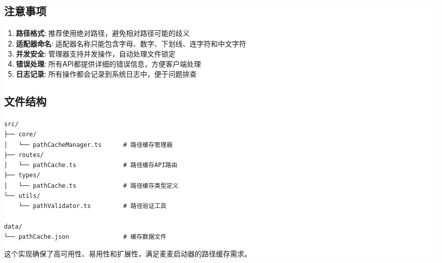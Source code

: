 ## 注意事项

1. **路径格式**: 推荐使用绝对路径，避免相对路径可能的歧义
2. **适配器命名**: 适配器名称只能包含字母、数字、下划线、连字符和中文字符
3. **并发安全**: 管理器支持并发操作，自动处理文件锁定
4. **错误处理**: 所有API都提供详细的错误信息，方便客户端处理
5. **日志记录**: 所有操作都会记录到系统日志中，便于问题排查

## 文件结构

```
src/
├── core/
│   └── pathCacheManager.ts      # 路径缓存管理器
├── routes/
│   └── pathCache.ts             # 路径缓存API路由
├── types/
│   └── pathCache.ts             # 路径缓存类型定义
└── utils/
    └── pathValidator.ts         # 路径验证工具

data/
└── pathCache.json               # 缓存数据文件
```

这个实现确保了高可用性、易用性和扩展性，满足麦麦启动器的路径缓存需求。
